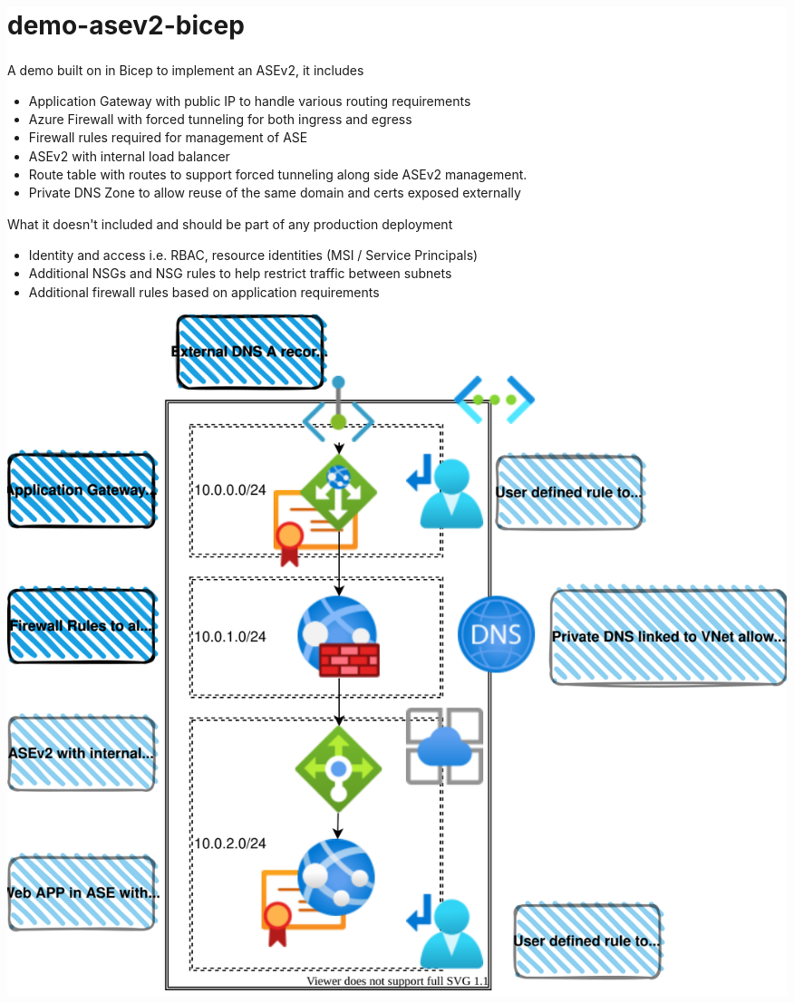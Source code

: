 # demo-asev2-bicep

A demo built on in Bicep to implement an ASEv2, it includes

- Application Gateway with public IP to handle various routing requirements
- Azure Firewall with forced tunneling for both ingress and egress
- Firewall rules required for management of ASE
- ASEv2 with internal load balancer
- Route table with routes to support forced tunneling along side ASEv2 management.
- Private DNS Zone to allow reuse of the same domain and certs exposed externally

What it doesn't included and should be part of any production deployment

- Identity and access i.e. RBAC, resource identities (MSI / Service Principals)
- Additional NSGs and NSG rules to help restrict traffic between subnets
- Additional firewall rules based on application requirements

![ASE architecture - showing different subnet CIDRs, application gateway with public IP, Azure firewall with forced tunnelling, ASE with internal load balancer and supporting resources such as Private DNS zones and route tables.](./infra.drawio.svg)
